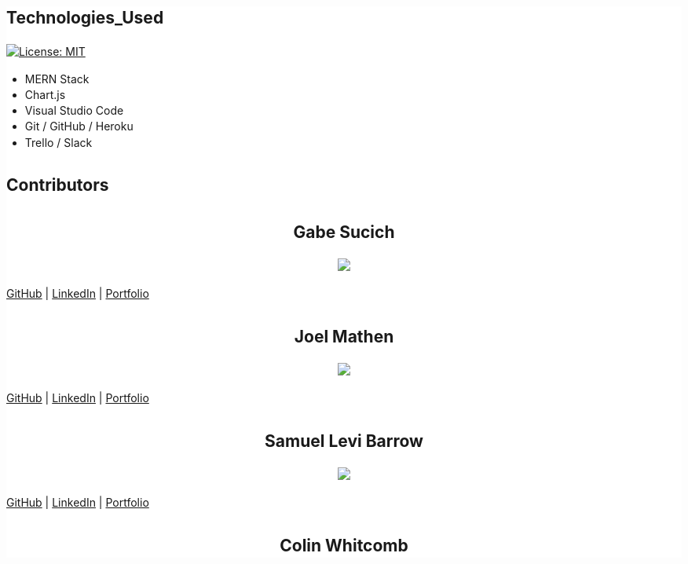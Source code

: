 

## Technologies_Used
[![License: MIT](https://img.shields.io/badge/License-MIT-yellow.svg)](https://opensource.org/licenses/MIT)

- MERN Stack
- Chart.js
- Visual Studio Code
- Git / GitHub / Heroku
- Trello / Slack

## Contributors

<h2 align="center">
Gabe Sucich
 </h2>

<p align="center">
    <img src="https://avatars3.githubusercontent.com/u/65562303?s=400&u=a709467b24cf69462f0f4fd6ec295b973a553954&v=4" width="270" />
</p>

[GitHub](https://github.com/GabeSucich) | [LinkedIn](https://www.linkedin.com/in/gabriel-sucich-6a28a71a8/) | [Portfolio](https://gabesucich.github.io/Portfolio2/)

<h2 align="center">
Joel Mathen
 </h2>

<p align="center">
    <img src="images/ss5.jpeg" width="270" />
</p>

[GitHub](https://github.com/crackedsnowboard) | [LinkedIn](https://www.linkedin.com/in/joel-mathen/) | [Portfolio](https://crackedsnowboard.github.io/portfolio-highlights/)

<h2 align="center">
Samuel Levi Barrow
 </h2>

<p align="center">
    <img src="images/ss6.jpeg" width="270" />
</p>

[GitHub](https://github.com/sbarrow825) | [LinkedIn](https://www.linkedin.com/in/sam-barrow/) | [Portfolio](https://sbarrow825.github.io/Unit-02-CSS-and-Bootstrap-Homework-Responsive-Portfolio/)

<h2 align="center">
Colin Whitcomb
 </h2>

<p align="center">